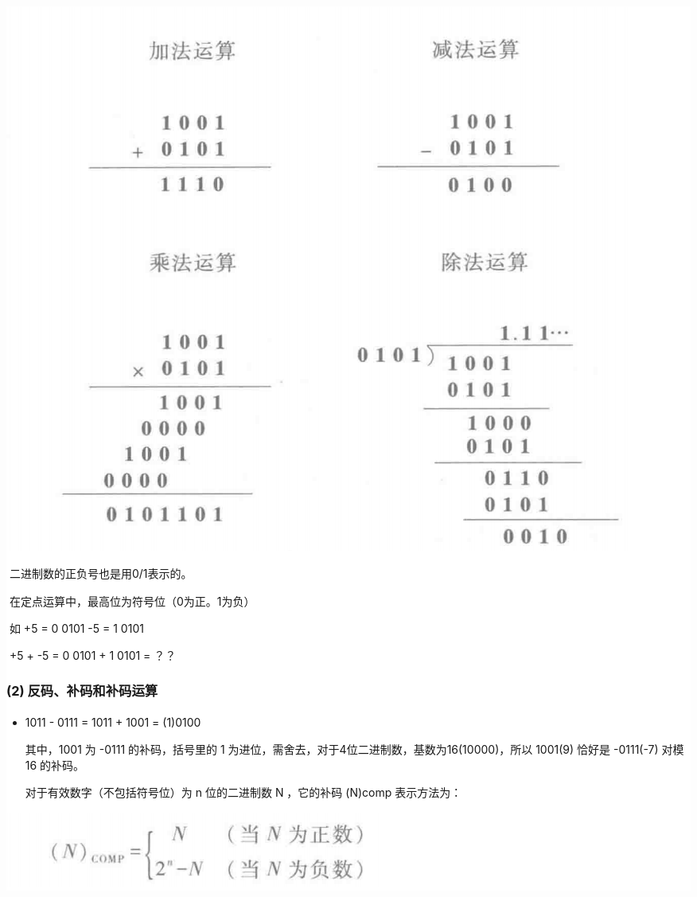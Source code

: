 ![QQ截图20220628233626](https://github.com/nankedream-tang/NankeDream-s-digital-circuit-note/blob/main/Pictures/QQ%E6%88%AA%E5%9B%BE20220628233626.png?raw=true)

​    二进制数的正负号也是用0/1表示的。

​    在定点运算中，最高位为符号位（0为正。1为负）

​    如 +5 = 0  0101    -5 = 1  0101

​    +5 + -5 = 0 0101 + 1 0101 = ？？

### (2) 反码、补码和补码运算

- 1011 - 0111 = 1011 + 1001 = (1)0100  

  其中，1001 为 -0111 的补码，括号里的 1 为进位，需舍去，对于4位二进制数，基数为16(10000)，所以 1001(9) 恰好是 -0111(-7) 对模 16 的补码。

  对于有效数字（不包括符号位）为 n 位的二进制数 N ，它的补码 (N)comp 表示方法为：

![QQ截图20220630002303](https://github.com/nankedream-tang/NankeDream-s-digital-circuit-note/blob/main/Pictures/QQ%E6%88%AA%E5%9B%BE20220630002303.png?raw=true)
